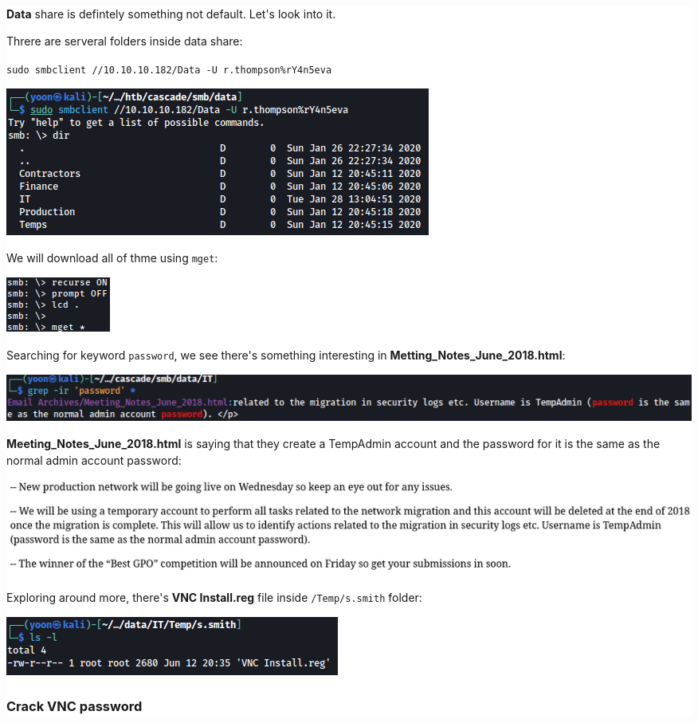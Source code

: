 **Data** share is defintely something not default. Let's look into it.

Threre are serveral folders inside data share:

`sudo smbclient //10.10.10.182/Data -U r.thompson%rY4n5eva`

![alt text](https://raw.githubusercontent.com/jadu101/jadu101.github.io/v4/Images/htb/cascade/image-17.png)

We will download all of thme using `mget`:

![alt text](https://raw.githubusercontent.com/jadu101/jadu101.github.io/v4/Images/htb/cascade/image-18.png)

Searching for keyword `password`, we see there's something interesting in **Metting_Notes_June_2018.html**:

![alt text](https://raw.githubusercontent.com/jadu101/jadu101.github.io/v4/Images/htb/cascade/image-20.png)

**Meeting_Notes_June_2018.html** is saying that they create a TempAdmin account and the password for it is the same as the normal admin account password:

![alt text](https://raw.githubusercontent.com/jadu101/jadu101.github.io/v4/Images/htb/cascade/image-21.png)

Exploring around more, there's **VNC Install.reg** file inside `/Temp/s.smith` folder:

![alt text](https://raw.githubusercontent.com/jadu101/jadu101.github.io/v4/Images/htb/cascade/image-22.png)

### Crack VNC password

